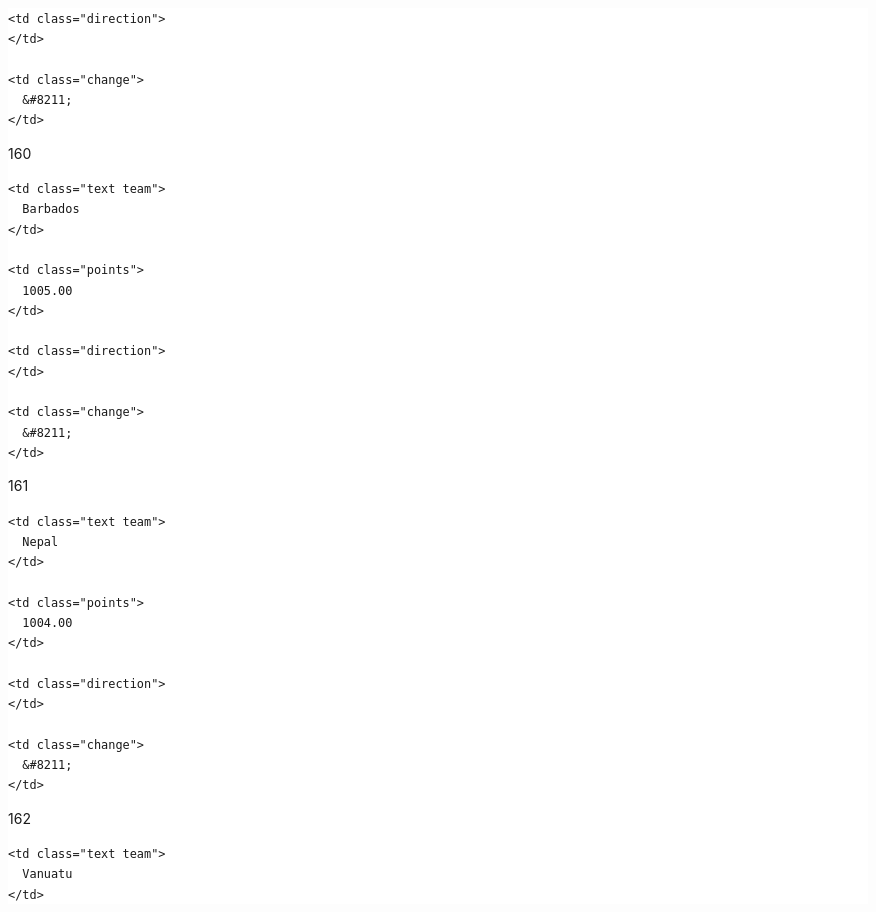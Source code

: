     <td class="direction">
    </td>
    
    <td class="change">
      &#8211;
    </td>
  </tr>
  
  <tr class="even">
    <td class="rank">
      160
    </td>
    
    <td class="text team">
      Barbados
    </td>
    
    <td class="points">
      1005.00
    </td>
    
    <td class="direction">
    </td>
    
    <td class="change">
      &#8211;
    </td>
  </tr>
  
  <tr class="odd">
    <td class="rank">
      161
    </td>
    
    <td class="text team">
      Nepal
    </td>
    
    <td class="points">
      1004.00
    </td>
    
    <td class="direction">
    </td>
    
    <td class="change">
      &#8211;
    </td>
  </tr>
  
  <tr class="even">
    <td class="rank">
      162
    </td>
    
    <td class="text team">
      Vanuatu
    </td>
    